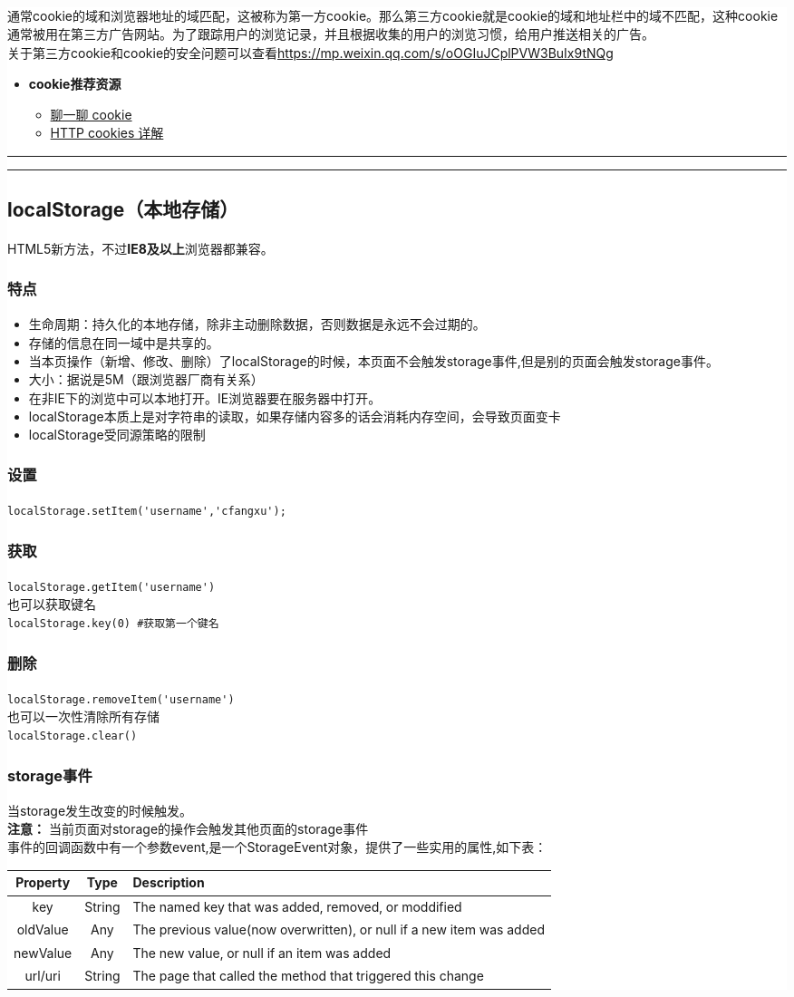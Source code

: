<p>通常cookie的域和浏览器地址的域匹配，这被称为第一方cookie。那么第三方cookie就是cookie的域和地址栏中的域不匹配，这种cookie通常被用在第三方广告网站。为了跟踪用户的浏览记录，并且根据收集的用户的浏览习惯，给用户推送相关的广告。  <br>关于第三方cookie和cookie的安全问题可以查看<a href="https://mp.weixin.qq.com/s/oOGIuJCplPVW3BuIx9tNQg" rel="nofollow noreferrer" target="_blank">https://mp.weixin.qq.com/s/oOGIuJCplPVW3BuIx9tNQg</a></p>
<ul><li>
<p><strong>cookie推荐资源</strong></p>
<ul>
<li><a href="https://segmentfault.com/a/1190000004556040">聊一聊 cookie</a></li>
<li><a href="http://bubkoo.com/2014/04/21/http-cookies-explained/" rel="nofollow noreferrer" target="_blank">HTTP cookies 详解</a></li>
</ul>
</li></ul>
<hr>
<hr>
<h2 id="articleHeader14">localStorage（本地存储）</h2>
<p>HTML5新方法，不过<strong>IE8及以上</strong>浏览器都兼容。</p>
<h3 id="articleHeader15">特点</h3>
<ul>
<li>生命周期：持久化的本地存储，除非主动删除数据，否则数据是永远不会过期的。</li>
<li>存储的信息在同一域中是共享的。</li>
<li>当本页操作（新增、修改、删除）了localStorage的时候，本页面不会触发storage事件,但是别的页面会触发storage事件。</li>
<li>大小：据说是5M（跟浏览器厂商有关系）</li>
<li>在非IE下的浏览中可以本地打开。IE浏览器要在服务器中打开。</li>
<li>localStorage本质上是对字符串的读取，如果存储内容多的话会消耗内存空间，会导致页面变卡</li>
<li>localStorage受同源策略的限制</li>
</ul>
<h3 id="articleHeader16">设置</h3>
<p><code>localStorage.setItem('username','cfangxu');</code></p>
<h3 id="articleHeader17">获取</h3>
<p><code>localStorage.getItem('username')</code>  <br>也可以获取键名  <br><code>localStorage.key(0) #获取第一个键名 </code></p>
<h3 id="articleHeader18">删除</h3>
<p><code>localStorage.removeItem('username')</code>  <br>也可以一次性清除所有存储  <br><code>localStorage.clear()</code></p>
<h3 id="articleHeader19">storage事件</h3>
<p>当storage发生改变的时候触发。  <br><strong>注意：</strong> 当前页面对storage的操作会触发其他页面的storage事件  <br>事件的回调函数中有一个参数event,是一个StorageEvent对象，提供了一些实用的属性,如下表：</p>
<table>
<thead><tr>
<th align="center">Property</th>
<th align="center">Type</th>
<th align="left">Description</th>
</tr></thead>
<tbody>
<tr>
<td align="center">key</td>
<td align="center">String</td>
<td align="left">The named key that was added, removed, or moddified</td>
</tr>
<tr>
<td align="center">oldValue</td>
<td align="center">Any</td>
<td align="left">The previous value(now overwritten), or null if a new item was added</td>
</tr>
<tr>
<td align="center">newValue</td>
<td align="center">Any</td>
<td align="left">The new value, or null if an item was added</td>
</tr>
<tr>
<td align="center">url/uri</td>
<td align="center">String</td>
<td align="left">The page that called the method that triggered this change</td>
</tr>